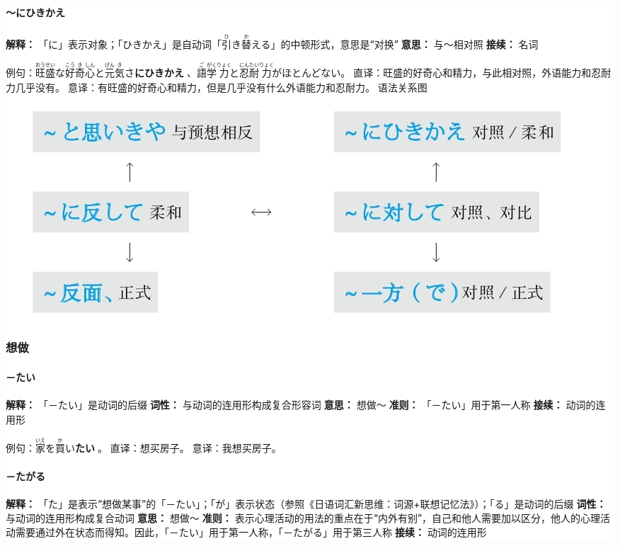 #### ～にひきかえ
**解释：** 「に」表示对象；「ひきかえ」是自动词「<ruby>引<rp>(</rp><rt>ひ</rt><rp>)</rp></ruby>き<ruby>替<rp>(</rp><rt>か</rt><rp>)</rp></ruby>える」的中顿形式，意思是“对换”
**意思：** 与～相对照
**接续：** 名词

例句：<ruby>旺<rp>(</rp><rt>おう</rt><rp>)</rp></ruby><ruby>盛<rp>(</rp><rt>せい</rt><rp>)</rp></ruby>な<ruby>好<rp>(</rp><rt>こう</rt><rp>)</rp></ruby><ruby>奇<rp>(</rp><rt>き</rt><rp>)</rp></ruby><ruby>心<rp>(</rp><rt>しん</rt><rp>)</rp></ruby>と<ruby>元<rp>(</rp><rt>げん</rt><rp>)</rp></ruby><ruby>気<rp>(</rp><rt>き</rt><rp>)</rp></ruby>さ**にひきかえ** 、<ruby>語<rp>(</rp><rt>ご</rt><rp>)</rp></ruby><ruby>学<rp>(</rp><rt>がく</rt><rp>)</rp></ruby><ruby>力<rp>(</rp><rt>りょく</rt><rp>)</rp></ruby>と<ruby>忍<rp>(</rp><rt>にん</rt><rp>)</rp></ruby><ruby>耐<rp>(</rp><rt>たい</rt><rp>)</rp></ruby><ruby>力<rp>(</rp><rt>りょく</rt><rp>)</rp></ruby>がほとんどない。
直译：旺盛的好奇心和精力，与此相对照，外语能力和忍耐力几乎没有。
意译：有旺盛的好奇心和精力，但是几乎没有什么外语能力和忍耐力。
语法关系图
![](images/00086.jpeg)

### 想做

#### －たい
**解释：** 「－たい」是动词的后缀
**词性：** 与动词的连用形构成复合形容词
**意思：** 想做～
**准则：** 「－たい」用于第一人称
**接续：** 动词的连用形

例句：<ruby>家<rp>(</rp><rt>いえ</rt><rp>)</rp></ruby>を<ruby>買<rp>(</rp><rt>か</rt><rp>)</rp></ruby>い**たい** 。
直译：想买房子。
意译：我想买房子。

#### －たがる
**解释：** 「た」是表示“想做某事”的「－たい」；「が」表示状态（参照《日语词汇新思维：词源+联想记忆法》）；「る」是动词的后缀
**词性：** 与动词的连用形构成复合动词
**意思：** 想做～
**准则：** 表示心理活动的用法的重点在于“内外有别”，自己和他人需要加以区分，他人的心理活动需要通过外在状态而得知。因此，「－たい」用于第一人称，「－たがる」用于第三人称
**接续：** 动词的连用形
